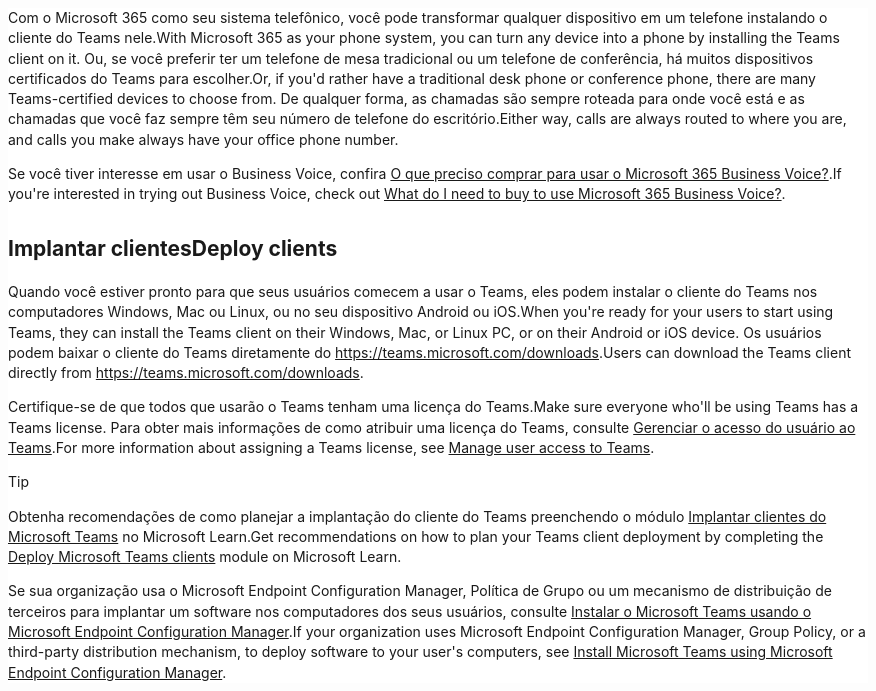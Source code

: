 <span data-ttu-id="185b9-174">Com o Microsoft 365 como seu sistema telefônico, você pode transformar qualquer dispositivo em um telefone instalando o cliente do Teams nele.</span><span class="sxs-lookup"><span data-stu-id="185b9-174">With Microsoft 365 as your phone system, you can turn any device into a phone by installing the Teams client on it.</span></span> <span data-ttu-id="185b9-175">Ou, se você preferir ter um telefone de mesa tradicional ou um telefone de conferência, há muitos dispositivos certificados do Teams para escolher.</span><span class="sxs-lookup"><span data-stu-id="185b9-175">Or, if you'd rather have a traditional desk phone or conference phone, there are many Teams-certified devices to choose from.</span></span> <span data-ttu-id="185b9-176">De qualquer forma, as chamadas são sempre roteada para onde você está e as chamadas que você faz sempre têm seu número de telefone do escritório.</span><span class="sxs-lookup"><span data-stu-id="185b9-176">Either way, calls are always routed to where you are, and calls you make always have your office phone number.</span></span>

<span data-ttu-id="185b9-177">Se você tiver interesse em usar o Business Voice, confira [O que preciso comprar para usar o Microsoft 365 Business Voice?](business-voice/what-to-buy.md).</span><span class="sxs-lookup"><span data-stu-id="185b9-177">If you're interested in trying out Business Voice, check out [What do I need to buy to use Microsoft 365 Business Voice?](business-voice/what-to-buy.md).</span></span>

## <a name="deploy-clients"></a><span data-ttu-id="185b9-178">Implantar clientes</span><span class="sxs-lookup"><span data-stu-id="185b9-178">Deploy clients</span></span>

<span data-ttu-id="185b9-179">Quando você estiver pronto para que seus usuários comecem a usar o Teams, eles podem instalar o cliente do Teams nos computadores Windows, Mac ou Linux, ou no seu dispositivo Android ou iOS.</span><span class="sxs-lookup"><span data-stu-id="185b9-179">When you're ready for your users to start using Teams, they can install the Teams client on their Windows, Mac, or Linux PC, or on their Android or iOS device.</span></span> <span data-ttu-id="185b9-180">Os usuários podem baixar o cliente do Teams diretamente do <https://teams.microsoft.com/downloads>.</span><span class="sxs-lookup"><span data-stu-id="185b9-180">Users can download the Teams client directly from <https://teams.microsoft.com/downloads>.</span></span>

<span data-ttu-id="185b9-181">Certifique-se de que todos que usarão o Teams tenham uma licença do Teams.</span><span class="sxs-lookup"><span data-stu-id="185b9-181">Make sure everyone who'll be using Teams has a Teams license.</span></span> <span data-ttu-id="185b9-182">Para obter mais informações de como atribuir uma licença do Teams, consulte [Gerenciar o acesso do usuário ao Teams](user-access.md#using-the-microsoft-365-admin-center).</span><span class="sxs-lookup"><span data-stu-id="185b9-182">For more information about assigning a Teams license, see [Manage user access to Teams](user-access.md#using-the-microsoft-365-admin-center).</span></span>

> [!TIP]
> <span data-ttu-id="185b9-183">Obtenha recomendações de como planejar a implantação do cliente do Teams preenchendo o módulo [Implantar clientes do Microsoft Teams](/learn/modules/m365-teams-collab-deploy-clients/) no Microsoft Learn.</span><span class="sxs-lookup"><span data-stu-id="185b9-183">Get recommendations on how to plan your Teams client deployment by completing the [Deploy Microsoft Teams clients](/learn/modules/m365-teams-collab-deploy-clients/) module on Microsoft Learn.</span></span>

<span data-ttu-id="185b9-184">Se sua organização usa o Microsoft Endpoint Configuration Manager, Política de Grupo ou um mecanismo de distribuição de terceiros para implantar um software nos computadores dos seus usuários, consulte [Instalar o Microsoft Teams usando o Microsoft Endpoint Configuration Manager](msi-deployment.md).</span><span class="sxs-lookup"><span data-stu-id="185b9-184">If your organization uses Microsoft Endpoint Configuration Manager, Group Policy, or a third-party distribution mechanism, to deploy software to your user's computers, see [Install Microsoft Teams using Microsoft Endpoint Configuration Manager](msi-deployment.md).</span></span>
